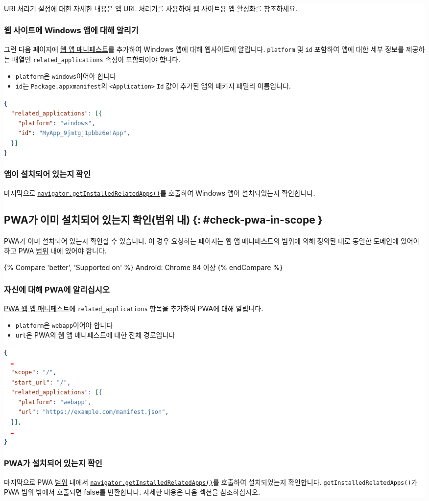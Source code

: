 URI 처리기 설정에 대한 자세한 내용은 [앱 URL 처리기를 사용하여 웹 사이트용 앱 활성화](https://docs.microsoft.com/en-us/windows/uwp/launch-resume/web-to-app-linking)를 참조하세요.

### 웹 사이트에 Windows 앱에 대해 알리기

그런 다음 페이지에 [웹 앱 매니페스트](/add-manifest/)를 추가하여 Windows 앱에 대해 웹사이트에 알립니다. `platform` 및 `id` 포함하여 앱에 대한 세부 정보를 제공하는 배열인 `related_applications` 속성이 포함되어야 합니다.

- `platform`은 `windows`이어야 합니다
- `id`는 `Package.appxmanifest`의 `<Application>` `Id` 값이 추가된 앱의 패키지 패밀리 이름입니다.

```json
{
  "related_applications": [{
    "platform": "windows",
    "id": "MyApp_9jmtgj1pbbz6e!App",
  }]
}
```

### 앱이 설치되어 있는지 확인

마지막으로 [`navigator.getInstalledRelatedApps()`](#use)를 호출하여 Windows 앱이 설치되었는지 확인합니다.



## PWA가 이미 설치되어 있는지 확인(범위 내) {: #check-pwa-in-scope }

PWA가 이미 설치되어 있는지 확인할 수 있습니다. 이 경우 요청하는 페이지는 웹 앱 매니페스트의 범위에 의해 정의된 대로 동일한 도메인에 있어야 하고 PWA [범위](/add-manifest/#scope) 내에 있어야 합니다.

{% Compare 'better', 'Supported on' %} Android: Chrome 84 이상 {% endCompare %}

### 자신에 대해 PWA에 알리십시오

[PWA 웹 앱 매니페스트](/add-manifest/)에 `related_applications` 항목을 추가하여 PWA에 대해 알립니다.

- `platform`은 `webapp`이어야 합니다
- `url`은 PWA의 웹 앱 매니페스트에 대한 전체 경로입니다

```json
{
  …
  "scope": "/",
  "start_url": "/",
  "related_applications": [{
    "platform": "webapp",
    "url": "https://example.com/manifest.json",
  }],
  …
}
```

### PWA가 설치되어 있는지 확인

마지막으로 PWA [범위](/add-manifest/#scope) 내에서 [`navigator.getInstalledRelatedApps()`](/add-manifest/#scope)를 호출하여 설치되었는지 확인합니다. `getInstalledRelatedApps()`가 PWA 범위 밖에서 호출되면 false를 반환합니다. 자세한 내용은 다음 섹션을 참조하십시오.
